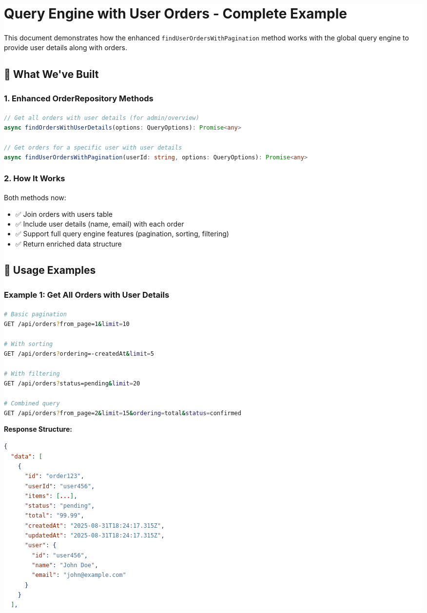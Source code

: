 # Query Engine with User Orders - Complete Example

This document demonstrates how the enhanced `findUserOrdersWithPagination` method works with the global query engine to provide user details along with orders.

## 🎯 What We've Built

### 1. **Enhanced OrderRepository Methods**

```typescript
// Get all orders with user details (for admin/overview)
async findOrdersWithUserDetails(options: QueryOptions): Promise<any>

// Get orders for a specific user with user details
async findUserOrdersWithPagination(userId: string, options: QueryOptions): Promise<any>
```

### 2. **How It Works**

Both methods now:

- ✅ Join orders with users table
- ✅ Include user details (name, email) with each order
- ✅ Support full query engine features (pagination, sorting, filtering)
- ✅ Return enriched data structure

## 🚀 Usage Examples

### **Example 1: Get All Orders with User Details**

```bash
# Basic pagination
GET /api/orders?from_page=1&limit=10

# With sorting
GET /api/orders?ordering=-createdAt&limit=5

# With filtering
GET /api/orders?status=pending&limit=20

# Combined query
GET /api/orders?from_page=2&limit=15&ordering=total&status=confirmed
```

**Response Structure:**

```json
{
  "data": [
    {
      "id": "order123",
      "userId": "user456",
      "items": [...],
      "status": "pending",
      "total": "99.99",
      "createdAt": "2025-08-31T18:24:17.315Z",
      "updatedAt": "2025-08-31T18:24:17.315Z",
      "user": {
        "id": "user456",
        "name": "John Doe",
        "email": "john@example.com"
      }
    }
  ],
```